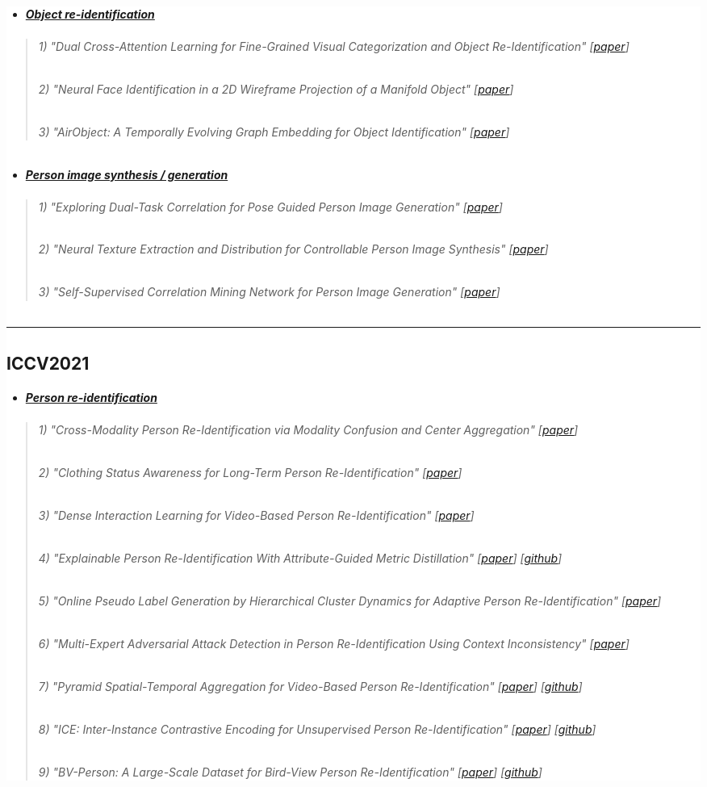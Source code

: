 - <ins>***Object re-identification***</ins>

> ###### 1) *"Dual Cross-Attention Learning for Fine-Grained Visual Categorization and Object Re-Identification"* [[paper](https://openaccess.thecvf.com/content/CVPR2022/papers/Zhu_Dual_Cross-Attention_Learning_for_Fine-Grained_Visual_Categorization_and_Object_Re-Identification_CVPR_2022_paper.pdf)]
> ###### 2) *"Neural Face Identification in a 2D Wireframe Projection of a Manifold Object"* [[paper](https://openaccess.thecvf.com/content/CVPR2022/papers/Wang_Neural_Face_Identification_in_a_2D_Wireframe_Projection_of_a_CVPR_2022_paper.pdf)]
> ###### 3) *"AirObject: A Temporally Evolving Graph Embedding for Object Identification"* [[paper](https://openaccess.thecvf.com/content/CVPR2022/papers/Keetha_AirObject_A_Temporally_Evolving_Graph_Embedding_for_Object_Identification_CVPR_2022_paper.pdf)]

- <ins>***Person image synthesis / generation***</ins>

> ###### 1) *"Exploring Dual-Task Correlation for Pose Guided Person Image Generation"* [[paper](https://openaccess.thecvf.com/content/CVPR2022/papers/Zhang_Exploring_Dual-Task_Correlation_for_Pose_Guided_Person_Image_Generation_CVPR_2022_paper.pdf)]
> ###### 2) *"Neural Texture Extraction and Distribution for Controllable Person Image Synthesis"* [[paper](https://openaccess.thecvf.com/content/CVPR2022/papers/Ren_Neural_Texture_Extraction_and_Distribution_for_Controllable_Person_Image_Synthesis_CVPR_2022_paper.pdf)]
> ###### 3) *"Self-Supervised Correlation Mining Network for Person Image Generation"* [[paper](https://openaccess.thecvf.com/content/CVPR2022/papers/Wang_Self-Supervised_Correlation_Mining_Network_for_Person_Image_Generation_CVPR_2022_paper.pdf)]



---

## ICCV2021

- <ins>***Person re-identification***</ins>

> ###### 1) *"Cross-Modality Person Re-Identification via Modality Confusion and Center Aggregation"* [[paper](https://openaccess.thecvf.com/content/ICCV2021/papers/Hao_Cross-Modality_Person_Re-Identification_via_Modality_Confusion_and_Center_Aggregation_ICCV_2021_paper.pdf)]
> ###### 2) *"Clothing Status Awareness for Long-Term Person Re-Identification"* [[paper](https://openaccess.thecvf.com/content/ICCV2021/papers/Huang_Clothing_Status_Awareness_for_Long-Term_Person_Re-Identification_ICCV_2021_paper.pdf)]
> ###### 3) *"Dense Interaction Learning for Video-Based Person Re-Identification"* [[paper](https://openaccess.thecvf.com/content/ICCV2021/papers/He_Dense_Interaction_Learning_for_Video-Based_Person_Re-Identification_ICCV_2021_paper.pdf)]
> ###### 4) *"Explainable Person Re-Identification With Attribute-Guided Metric Distillation"* [[paper](https://openaccess.thecvf.com/content/ICCV2021/papers/Chen_Explainable_Person_Re-Identification_With_Attribute-Guided_Metric_Distillation_ICCV_2021_paper.pdf)] [[github](http://xiaodongchen.cn/AMD.github.io/)]
> ###### 5) *"Online Pseudo Label Generation by Hierarchical Cluster Dynamics for Adaptive Person Re-Identification"* [[paper](https://openaccess.thecvf.com/content/ICCV2021/papers/Zheng_Online_Pseudo_Label_Generation_by_Hierarchical_Cluster_Dynamics_for_Adaptive_ICCV_2021_paper.pdf)]
> ###### 6) *"Multi-Expert Adversarial Attack Detection in Person Re-Identification Using Context Inconsistency"* [[paper](https://openaccess.thecvf.com/content/ICCV2021/papers/Wang_Multi-Expert_Adversarial_Attack_Detection_in_Person_Re-Identification_Using_Context_Inconsistency_ICCV_2021_paper.pdf)]
> ###### 7) *"Pyramid Spatial-Temporal Aggregation for Video-Based Person Re-Identification"* [[paper](https://openaccess.thecvf.com/content/ICCV2021/papers/Wang_Pyramid_Spatial-Temporal_Aggregation_for_Video-Based_Person_Re-Identification_ICCV_2021_paper.pdf)] [[github](https://github.com/WangYQ9/VideoReID_PSTA)]
> ###### 8) *"ICE: Inter-Instance Contrastive Encoding for Unsupervised Person Re-Identification"* [[paper](https://openaccess.thecvf.com/content/ICCV2021/papers/Chen_ICE_Inter-Instance_Contrastive_Encoding_for_Unsupervised_Person_Re-Identification_ICCV_2021_paper.pdf)] [[github](https://github.com/chenhao2345/ICE)]
> ###### 9) *"BV-Person: A Large-Scale Dataset for Bird-View Person Re-Identification"* [[paper](https://openaccess.thecvf.com/content/ICCV2021/papers/Yan_BV-Person_A_Large-Scale_Dataset_for_Bird-View_Person_Re-Identification_ICCV_2021_paper.pdf)] [[github](https://github.com/daidaidouer/BVPerson)]